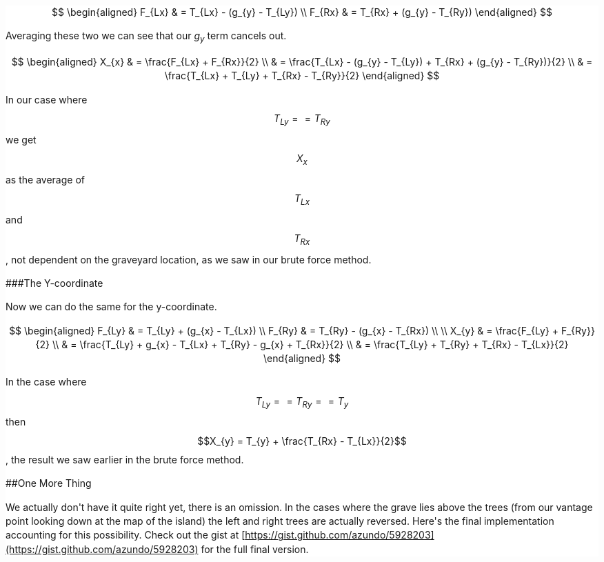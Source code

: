 $$
\begin{aligned}
F_{Lx} & = T_{Lx} - (g_{y} - T_{Ly}) \\
F_{Rx} & = T_{Rx} + (g_{y} - T_{Ry})
\end{aligned}
$$

Averaging these two we can see that our $g_{y}$ term cancels out.

$$
\begin{aligned}
X_{x} & = \frac{F_{Lx} + F_{Rx}}{2} \\
& = \frac{T_{Lx} - (g_{y} - T_{Ly}) + T_{Rx} + (g_{y} - T_{Ry})}{2} \\
& = \frac{T_{Lx} + T_{Ly} + T_{Rx} - T_{Ry}}{2}
\end{aligned}
$$

In our case where $$T_{Ly} == T_{Ry}$$ we get $$X_{x}$$ as the average of
$$T_{Lx}$$ and $$T_{Rx}$$, not dependent on the graveyard location, as we saw
in our brute force method.

###The Y-coordinate

Now we can do the same for the y-coordinate.

$$
\begin{aligned}
F_{Ly} & = T_{Ly} + (g_{x} - T_{Lx}) \\
F_{Ry} & = T_{Ry} - (g_{x} - T_{Rx}) \\
\\
X_{y} & = \frac{F_{Ly} + F_{Ry}}{2} \\
      & = \frac{T_{Ly} + g_{x} - T_{Lx} + T_{Ry} - g_{x} + T_{Rx}}{2} \\
      & = \frac{T_{Ly} + T_{Ry} + T_{Rx} - T_{Lx}}{2}
\end{aligned}
$$

In the case where
$$T_{Ly} == T_{Ry} == T_{y}$$ then 
$$X_{y} = T_{y} + \frac{T_{Rx} - T_{Lx}}{2}$$, the result we saw earlier in
the brute force method.


##One More Thing

We actually don't have it quite right yet, there is an omission. In the cases
where the grave lies above the trees (from our vantage point looking down at
the map of the island) the left and right trees are actually reversed. Here's
the final implementation accounting for this possibility. Check out the 
gist at
[https://gist.github.com/azundo/5928203](https://gist.github.com/azundo/5928203)
for the full final version.

<div id="full"></div>
<script type="text/javascript">
(function(){
var width = 960,
  height = 600,
  // our svg container
  svg = d3.select('#full').append('svg')
  .attr('width', width)
  .attr('height', height),
  // a group within our container that will hold our map features
  features = svg.append('g'),
  // a group within our features group that will show some of the underlying geometry
  geometries = features.append('g');
var islandRadius = 300,
  // size of the features we are plotting on the map
  featureLength = 30,